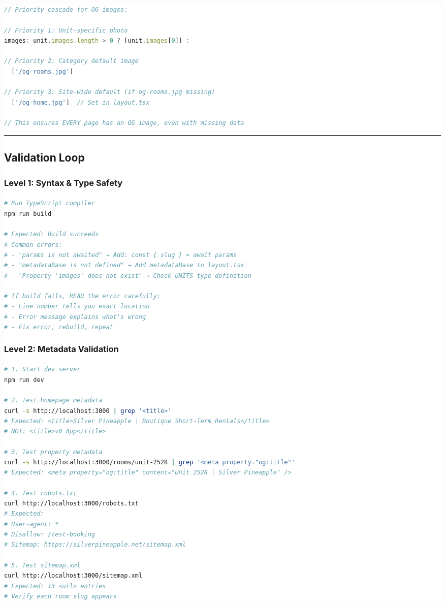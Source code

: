 ```typescript
// Priority cascade for OG images:

// Priority 1: Unit-specific photo
images: unit.images.length > 0 ? [unit.images[0]] :

// Priority 2: Category default image
  ['/og-rooms.jpg']

// Priority 3: Site-wide default (if og-rooms.jpg missing)
  ['/og-home.jpg']  // Set in layout.tsx

// This ensures EVERY page has an OG image, even with missing data
```

---

## Validation Loop

### Level 1: Syntax & Type Safety

```bash
# Run TypeScript compiler
npm run build

# Expected: Build succeeds
# Common errors:
# - "params is not awaited" → Add: const { slug } = await params
# - "metadataBase is not defined" → Add metadataBase to layout.tsx
# - "Property 'images' does not exist" → Check UNITS type definition

# If build fails, READ the error carefully:
# - Line number tells you exact location
# - Error message explains what's wrong
# - Fix error, rebuild, repeat
```

### Level 2: Metadata Validation

```bash
# 1. Start dev server
npm run dev

# 2. Test homepage metadata
curl -s http://localhost:3000 | grep '<title>'
# Expected: <title>Silver Pineapple | Boutique Short-Term Rentals</title>
# NOT: <title>v0 App</title>

# 3. Test property metadata
curl -s http://localhost:3000/rooms/unit-2528 | grep '<meta property="og:title"'
# Expected: <meta property="og:title" content="Unit 2528 | Silver Pineapple" />

# 4. Test robots.txt
curl http://localhost:3000/robots.txt
# Expected:
# User-agent: *
# Disallow: /test-booking
# Sitemap: https://silverpineapple.net/sitemap.xml

# 5. Test sitemap.xml
curl http://localhost:3000/sitemap.xml
# Expected: 13 <url> entries
# Verify each room slug appears
```
